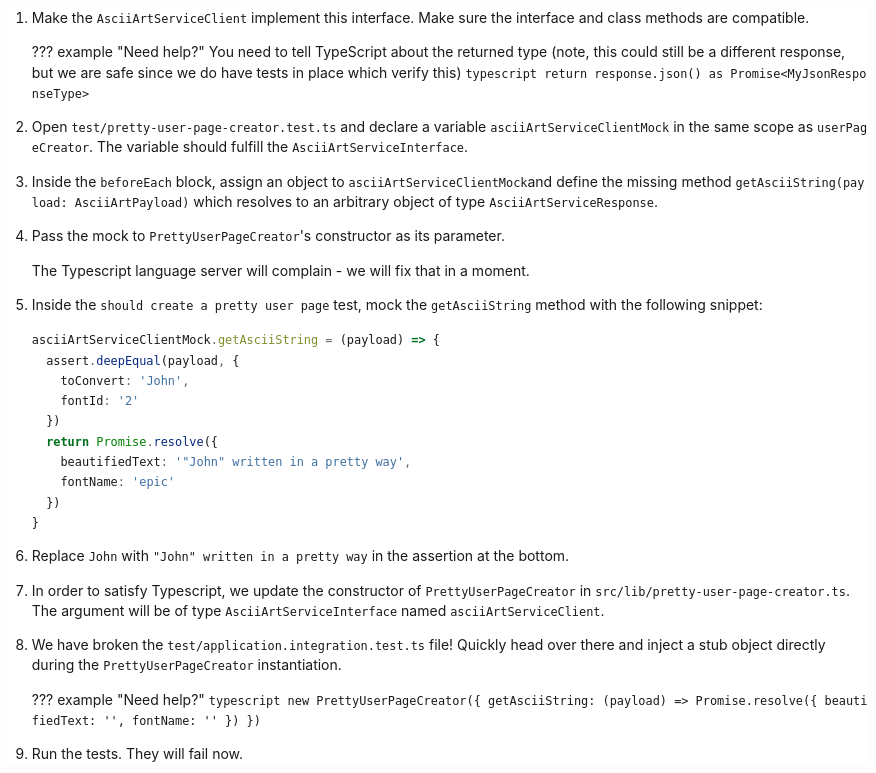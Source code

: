 1. Make the `AsciiArtServiceClient` implement this interface. Make sure the interface and class methods are compatible.

    ??? example "Need help?"
        You need to tell TypeScript about the returned type (note, this could still be a different response, but we are safe since we do have tests in place which verify this)
        ```typescript
        return response.json() as Promise<MyJsonResponseType>
        ```

1. Open `test/pretty-user-page-creator.test.ts` and declare a variable `asciiArtServiceClientMock` in the same scope as `userPageCreator`. The variable should fulfill the `AsciiArtServiceInterface`.

1. Inside the `beforeEach` block, assign an object to `asciiArtServiceClientMock`and define the missing method `getAsciiString(payload: AsciiArtPayload)` which resolves to an arbitrary object of type `AsciiArtServiceResponse`. 

1. Pass the mock to `PrettyUserPageCreator`'s constructor as its parameter.

    The Typescript language server will complain - we will fix that in a moment.

1. Inside the `should create a pretty user page` test, mock the `getAsciiString` method with the following snippet:
    ```typescript
    asciiArtServiceClientMock.getAsciiString = (payload) => {
      assert.deepEqual(payload, {
        toConvert: 'John',
        fontId: '2'
      })
      return Promise.resolve({
        beautifiedText: '"John" written in a pretty way',
        fontName: 'epic'
      })
    }
    ```

1. Replace `John` with `"John" written in a pretty way` in the assertion at the bottom.

1. In order to satisfy Typescript, we update the constructor of `PrettyUserPageCreator` in `src/lib/pretty-user-page-creator.ts`. The argument will be of type `AsciiArtServiceInterface` named `asciiArtServiceClient`.

1. We have broken the `test/application.integration.test.ts` file! Quickly head over there and inject a stub object directly during the `PrettyUserPageCreator` instantiation.

    ??? example "Need help?"
        ```typescript
        new PrettyUserPageCreator({
          getAsciiString: (payload) => Promise.resolve({
            beautifiedText: '',
            fontName: ''
          })
        })
        ```

1. Run the tests. They will fail now.
